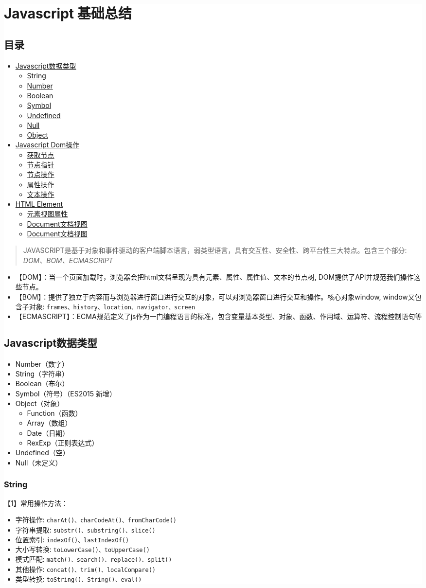 # Javascript 基础总结

## 目录

- [Javascript数据类型](#Javascript数据类型)
  - [String](#String)
  - [Number](#Number)
  - [Boolean](#Boolean)
  - [Symbol](#Symbol)
  - [Undefined](#Undefined)
  - [Null](#Null)
  - [Object](#Object)
- [Javascript Dom操作](#Dom操作)
  - [获取节点](#获取节点)
  - [节点指针](#节点指针)
  - [节点操作](#节点操作)
  - [属性操作](#属性操作)
  - [文本操作](#文本操作)
- [HTML Element](#HTML-Element)
  - [元素视图属性](#元素视图属性)
  - [Document文档视图](#Document文档视图)
  - [Document文档视图](#Document文档视图)

> JAVASCRIPT是基于对象和事件驱动的客户端脚本语言，弱类型语言，具有交互性、安全性、跨平台性三大特点。包含三个部分: _DOM、BOM、ECMASCRIPT_

- 【DOM】：当一个页面加载时，浏览器会把html文档呈现为具有元素、属性、属性值、文本的节点树, DOM提供了API并规范我们操作这些节点。
- 【BOM】：提供了独立于内容而与浏览器进行窗口进行交互的对象，可以对浏览器窗口进行交互和操作。核心对象window, window又包含子对象: `frames、history、location、navigator、screen`
- 【ECMASCRIPT】：ECMA规范定义了js作为一门编程语言的标准，包含变量基本类型、对象、函数、作用域、运算符、流程控制语句等

## Javascript数据类型

- Number（数字）
- String（字符串）
- Boolean（布尔）
- Symbol（符号）（ES2015 新增）
- Object（对象）
  - Function（函数）
  - Array（数组）
  - Date（日期）
  - RexExp（正则表达式）
- Undefined（空）
- Null（未定义）

### String

【1】常用操作方法：

- 字符操作: `charAt()、charCodeAt()、fromCharCode()`
- 字符串提取: `substr()、substring()、slice()`
- 位置索引: `indexOf()、lastIndexOf()`
- 大小写转换: `toLowerCase()、toUpperCase()`
- 模式匹配: `match()、search()、replace()、split()`
- 其他操作: `concat()、trim()、localCompare()`
- 类型转换: `toString()、String()、eval()`
